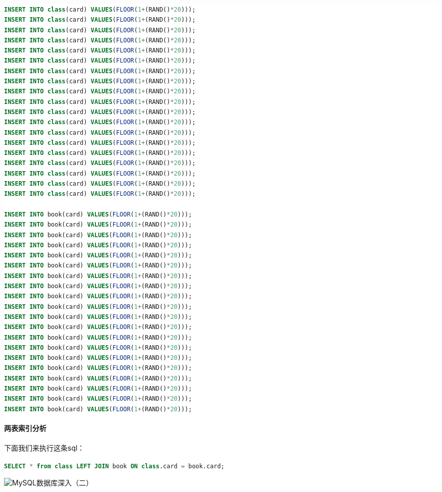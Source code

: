 ```sql
INSERT INTO class(card) VALUES(FLOOR(1+(RAND()*20)));
INSERT INTO class(card) VALUES(FLOOR(1+(RAND()*20)));
INSERT INTO class(card) VALUES(FLOOR(1+(RAND()*20)));
INSERT INTO class(card) VALUES(FLOOR(1+(RAND()*20)));
INSERT INTO class(card) VALUES(FLOOR(1+(RAND()*20)));
INSERT INTO class(card) VALUES(FLOOR(1+(RAND()*20)));
INSERT INTO class(card) VALUES(FLOOR(1+(RAND()*20)));
INSERT INTO class(card) VALUES(FLOOR(1+(RAND()*20)));
INSERT INTO class(card) VALUES(FLOOR(1+(RAND()*20)));
INSERT INTO class(card) VALUES(FLOOR(1+(RAND()*20)));
INSERT INTO class(card) VALUES(FLOOR(1+(RAND()*20)));
INSERT INTO class(card) VALUES(FLOOR(1+(RAND()*20)));
INSERT INTO class(card) VALUES(FLOOR(1+(RAND()*20)));
INSERT INTO class(card) VALUES(FLOOR(1+(RAND()*20)));
INSERT INTO class(card) VALUES(FLOOR(1+(RAND()*20)));
INSERT INTO class(card) VALUES(FLOOR(1+(RAND()*20)));
INSERT INTO class(card) VALUES(FLOOR(1+(RAND()*20)));
INSERT INTO class(card) VALUES(FLOOR(1+(RAND()*20)));
INSERT INTO class(card) VALUES(FLOOR(1+(RAND()*20)));

INSERT INTO book(card) VALUES(FLOOR(1+(RAND()*20)));
INSERT INTO book(card) VALUES(FLOOR(1+(RAND()*20)));
INSERT INTO book(card) VALUES(FLOOR(1+(RAND()*20)));
INSERT INTO book(card) VALUES(FLOOR(1+(RAND()*20)));
INSERT INTO book(card) VALUES(FLOOR(1+(RAND()*20)));
INSERT INTO book(card) VALUES(FLOOR(1+(RAND()*20)));
INSERT INTO book(card) VALUES(FLOOR(1+(RAND()*20)));
INSERT INTO book(card) VALUES(FLOOR(1+(RAND()*20)));
INSERT INTO book(card) VALUES(FLOOR(1+(RAND()*20)));
INSERT INTO book(card) VALUES(FLOOR(1+(RAND()*20)));
INSERT INTO book(card) VALUES(FLOOR(1+(RAND()*20)));
INSERT INTO book(card) VALUES(FLOOR(1+(RAND()*20)));
INSERT INTO book(card) VALUES(FLOOR(1+(RAND()*20)));
INSERT INTO book(card) VALUES(FLOOR(1+(RAND()*20)));
INSERT INTO book(card) VALUES(FLOOR(1+(RAND()*20)));
INSERT INTO book(card) VALUES(FLOOR(1+(RAND()*20)));
INSERT INTO book(card) VALUES(FLOOR(1+(RAND()*20)));
INSERT INTO book(card) VALUES(FLOOR(1+(RAND()*20)));
INSERT INTO book(card) VALUES(FLOOR(1+(RAND()*20)));
INSERT INTO book(card) VALUES(FLOOR(1+(RAND()*20)));
```

#### 两表索引分析
下面我们来执行这条sql：


```sql
SELECT * from class LEFT JOIN book ON class.card = book.card;
```

![MySQL数据库深入（二）](http://img.bcoder.top/2018.02.21/5.png)
